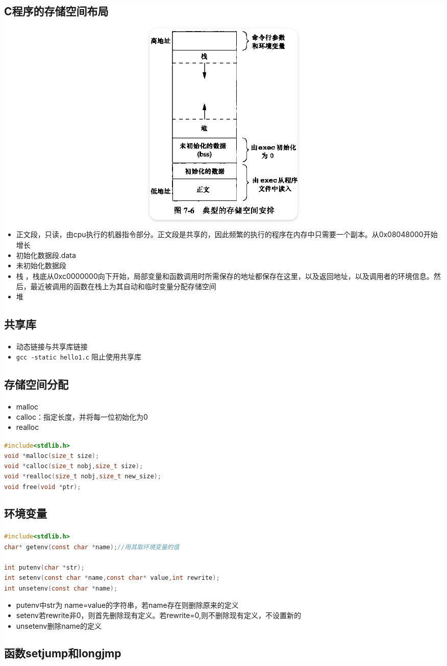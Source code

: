 
## C程序的存储空间布局
<center>
    <img style="border-radius: 1.125em;
    box-shadow: 0 2px 4px 0 rgba(34,36,38,.12),0 2px 10px 0 rgba(34,36,38,.08);"
    src=img/2021-06-26-11-44-25.png
width=290px>
</center>

- 正文段，只读，由cpu执行的机器指令部分。正文段是共享的，因此频繁的执行的程序在内存中只需要一个副本。从0x08048000开始增长
- 初始化数据段.data
- 未初始化数据段
- 栈 ，栈底从0xc0000000向下开始，局部变量和函数调用时所需保存的地址都保存在这里，以及返回地址，以及调用者的环境信息。然后，最近被调用的函数在栈上为其自动和临时变量分配存储空间
- 堆


## 共享库
- 动态链接与共享库链接
- `gcc -static hello1.c` 阻止使用共享库


## 存储空间分配

- malloc
- calloc：指定长度，并将每一位初始化为0
- realloc

```c
#include<stdlib.h>
void *malloc(size_t size);
void *calloc(size_t nobj,size_t size);
void *realloc(size_t nobj,size_t new_size);
void free(void *ptr);
```

## 环境变量

```c
#include<stdlib.h>
char* getenv(const char *name);//用其取环境变量的值

int putenv(char *str);
int setenv(const char *name,const char* value,int rewrite);
int unsetenv(const char *name);
```
- putenv中str为 name=value的字符串，若name存在则删除原来的定义
- setenv若rewrite非0，则首先删除现有定义。若rewrite=0,则不删除现有定义，不设置新的
- unsetenv删除name的定义 

## 函数setjump和longjmp
